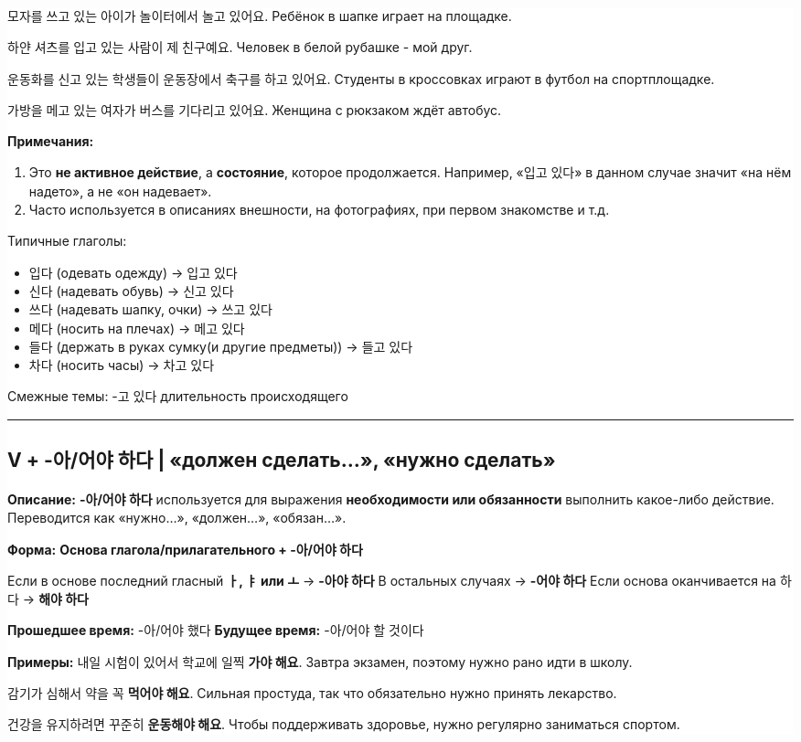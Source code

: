 모자를 쓰고 있는 아이가 놀이터에서 놀고 있어요.
Ребёнок в шапке играет на площадке.

하얀 셔츠를 입고 있는 사람이 제 친구예요.
Человек в белой рубашке - мой друг.

운동화를 신고 있는 학생들이 운동장에서 축구를 하고 있어요.
Студенты в кроссовках играют в футбол на спортплощадке.

가방을 메고 있는 여자가 버스를 기다리고 있어요.
Женщина с рюкзаком ждёт автобус.

**Примечания:**
1) Это **не активное действие**, а **состояние**, которое продолжается. Например, «입고 있다» в данном случае значит «на нём надето», а не «он надевает».
2) Часто используется в описаниях внешности, на фотографиях, при первом знакомстве и т.д.

Типичные глаголы:
- 입다 (одевать одежду) → 입고 있다
- 신다 (надевать обувь) → 신고 있다
- 쓰다 (надевать шапку, очки) → 쓰고 있다
- 메다 (носить на плечах) → 메고 있다
- 들다 (держать в руках сумку(и другие предметы)) → 들고 있다
- 차다 (носить часы) → 차고 있다

Смежные темы: -고 있다 длительность происходящего


---
## V + -아/어야 하다 | «должен сделать…», «нужно сделать»

**Описание:**
**-아/어야 하다** используется для выражения **необходимости или обязанности** выполнить какое-либо действие. Переводится как «нужно…», «должен…», «обязан…».

**Форма:**
**Основа глагола/прилагательного + -아/어야 하다**

Если в основе последний гласный **ㅏ, ㅑ или ㅗ** → **-아야 하다**
В остальных случаях → **-어야 하다**
Если основа оканчивается на 하다 → **해야 하다**

**Прошедшее время:**
-아/어야 했다
**Будущее время:**
-아/어야 할 것이다

**Примеры:**
내일 시험이 있어서 학교에 일찍 **가야 해요**.
Завтра экзамен, поэтому нужно рано идти в школу.

감기가 심해서 약을 꼭 **먹어야 해요**.
Сильная простуда, так что обязательно нужно принять лекарство.

건강을 유지하려면 꾸준히 **운동해야 해요**.
Чтобы поддерживать здоровье, нужно регулярно заниматься спортом.
